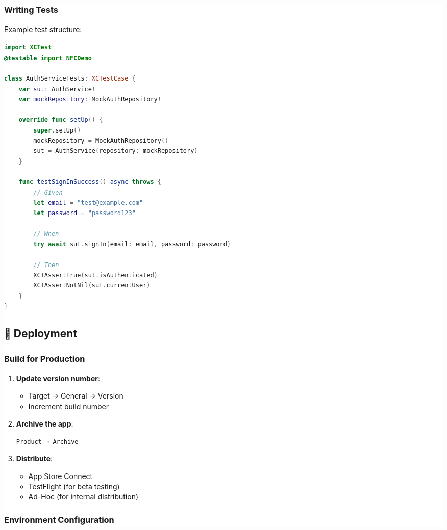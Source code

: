 ### Writing Tests

Example test structure:

```swift
import XCTest
@testable import NFCDemo

class AuthServiceTests: XCTestCase {
    var sut: AuthService!
    var mockRepository: MockAuthRepository!

    override func setUp() {
        super.setUp()
        mockRepository = MockAuthRepository()
        sut = AuthService(repository: mockRepository)
    }

    func testSignInSuccess() async throws {
        // Given
        let email = "test@example.com"
        let password = "password123"

        // When
        try await sut.signIn(email: email, password: password)

        // Then
        XCTAssertTrue(sut.isAuthenticated)
        XCTAssertNotNil(sut.currentUser)
    }
}
```

## 🚀 Deployment

### Build for Production

1. **Update version number**:
   - Target → General → Version
   - Increment build number

2. **Archive the app**:
   ```
   Product → Archive
   ```

3. **Distribute**:
   - App Store Connect
   - TestFlight (for beta testing)
   - Ad-Hoc (for internal distribution)

### Environment Configuration
